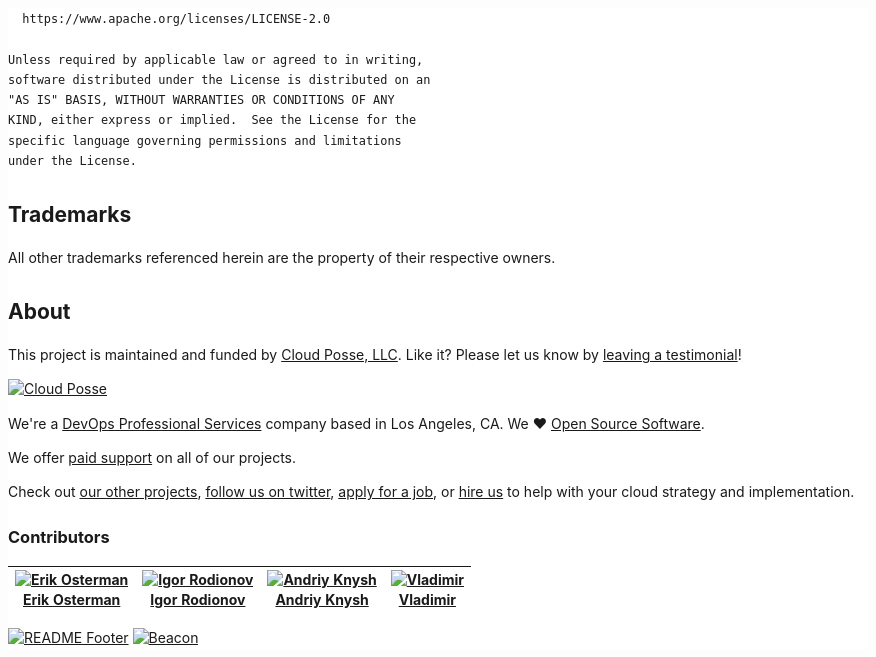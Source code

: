       https://www.apache.org/licenses/LICENSE-2.0

    Unless required by applicable law or agreed to in writing,
    software distributed under the License is distributed on an
    "AS IS" BASIS, WITHOUT WARRANTIES OR CONDITIONS OF ANY
    KIND, either express or implied.  See the License for the
    specific language governing permissions and limitations
    under the License.









## Trademarks

All other trademarks referenced herein are the property of their respective owners.

## About

This project is maintained and funded by [Cloud Posse, LLC][website]. Like it? Please let us know by [leaving a testimonial][testimonial]!

[![Cloud Posse][logo]][website]

We're a [DevOps Professional Services][hire] company based in Los Angeles, CA. We ❤️  [Open Source Software][we_love_open_source].

We offer [paid support][commercial_support] on all of our projects.  

Check out [our other projects][github], [follow us on twitter][twitter], [apply for a job][jobs], or [hire us][hire] to help with your cloud strategy and implementation.



### Contributors

|  [![Erik Osterman][osterman_avatar]][osterman_homepage]<br/>[Erik Osterman][osterman_homepage] | [![Igor Rodionov][goruha_avatar]][goruha_homepage]<br/>[Igor Rodionov][goruha_homepage] | [![Andriy Knysh][aknysh_avatar]][aknysh_homepage]<br/>[Andriy Knysh][aknysh_homepage] | [![Vladimir][SweetOps_avatar]][SweetOps_homepage]<br/>[Vladimir][SweetOps_homepage] |
|---|---|---|---|

  [osterman_homepage]: https://github.com/osterman
  [osterman_avatar]: https://github.com/osterman.png?size=150
  [goruha_homepage]: https://github.com/goruha
  [goruha_avatar]: https://github.com/goruha.png?size=150
  [aknysh_homepage]: https://github.com/aknysh
  [aknysh_avatar]: https://github.com/aknysh.png?size=150
  [SweetOps_homepage]: https://github.com/SweetOps
  [SweetOps_avatar]: https://github.com/SweetOps.png?size=150



[![README Footer][readme_footer_img]][readme_footer_link]
[![Beacon][beacon]][website]

  [logo]: https://cloudposse.com/logo-300x69.svg
  [docs]: https://cpco.io/docs
  [website]: https://cpco.io/homepage
  [github]: https://cpco.io/github
  [jobs]: https://cpco.io/jobs
  [hire]: https://cpco.io/hire
  [slack]: https://cpco.io/slack
  [linkedin]: https://cpco.io/linkedin
  [twitter]: https://cpco.io/twitter
  [testimonial]: https://cpco.io/leave-testimonial
  [newsletter]: https://cpco.io/newsletter
  [email]: https://cpco.io/email
  [commercial_support]: https://cpco.io/commercial-support
  [we_love_open_source]: https://cpco.io/we-love-open-source
  [module_development]: https://cpco.io/module-development
  [terraform_modules]: https://cpco.io/terraform-modules
  [readme_header_img]: https://cloudposse.com/readme/header/img?repo=cloudposse/terraform-aws-route53-alias
  [readme_header_link]: https://cloudposse.com/readme/header/link?repo=cloudposse/terraform-aws-route53-alias
  [readme_footer_img]: https://cloudposse.com/readme/footer/img?repo=cloudposse/terraform-aws-route53-alias
  [readme_footer_link]: https://cloudposse.com/readme/footer/link?repo=cloudposse/terraform-aws-route53-alias
  [readme_commercial_support_img]: https://cloudposse.com/readme/commercial-support/img?repo=cloudposse/terraform-aws-route53-alias
  [readme_commercial_support_link]: https://cloudposse.com/readme/commercial-support/link?repo=cloudposse/terraform-aws-route53-alias
  [share_twitter]: https://twitter.com/intent/tweet/?text=terraform-aws-route53-alias&url=https://github.com/cloudposse/terraform-aws-route53-alias
  [share_linkedin]: https://www.linkedin.com/shareArticle?mini=true&title=terraform-aws-route53-alias&url=https://github.com/cloudposse/terraform-aws-route53-alias
  [share_reddit]: https://reddit.com/submit/?url=https://github.com/cloudposse/terraform-aws-route53-alias
  [share_facebook]: https://facebook.com/sharer/sharer.php?u=https://github.com/cloudposse/terraform-aws-route53-alias
  [share_googleplus]: https://plus.google.com/share?url=https://github.com/cloudposse/terraform-aws-route53-alias
  [share_email]: mailto:?subject=terraform-aws-route53-alias&body=https://github.com/cloudposse/terraform-aws-route53-alias
  [beacon]: https://ga-beacon.cloudposse.com/UA-76589703-4/cloudposse/terraform-aws-route53-alias?pixel&cs=github&cm=readme&an=terraform-aws-route53-alias
